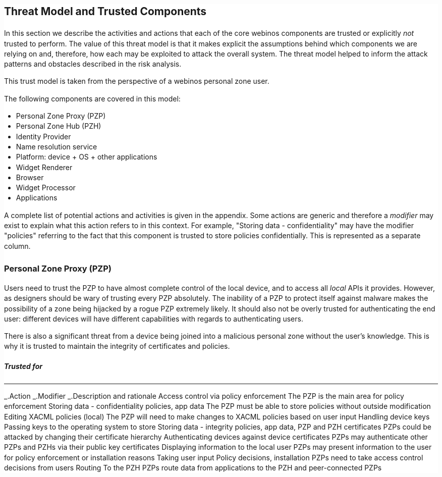 Threat Model and Trusted Components
-----------------------------------

In this section we describe the activities and actions that each of the core webinos components are trusted or explicitly _not_ trusted to perform. The value of this threat model is that it makes explicit the assumptions behind which components we are relying on and, therefore, how each may be exploited to attack the overall system. The threat model helped to inform the attack patterns and obstacles described in the risk analysis.

This trust model is taken from the perspective of a webinos personal zone user.

The following components are covered in this model:

-   Personal Zone Proxy (PZP)
-   Personal Zone Hub (PZH)
-   Identity Provider
-   Name resolution service
-   Platform: device + OS + other applications
-   Widget Renderer
-   Browser
-   Widget Processor
-   Applications

A complete list of potential actions and activities is given in the appendix. Some actions are generic and therefore a _modifier_ may exist to explain what this action refers to in this context. For example, "Storing data - confidentiality" may have the modifier "policies" referring to the fact that this component is trusted to store policies confidentially. This is represented as a separate column.

### Personal Zone Proxy (PZP)

Users need to trust the PZP to have almost complete control of the local device, and to access all _local_ APIs it provides. However, as designers should be wary of trusting every PZP absolutely. The inability of a PZP to protect itself against malware makes the possibility of a zone being hijacked by a rogue PZP extremely likely. It should also not be overly trusted for authenticating the end user: different devices will have different capabilities with regards to authenticating users.

There is also a significant threat from a device being joined into a malicious personal zone without the user’s knowledge. This is why it is trusted to maintain the integrity of certificates and policies.

##### Trusted for

  ---------------------------------------------------- ---------------------------------------------- ------------------------------------------------------------------------------------------------------------------------
  _.Action                                        _.Modifier                                _.Description and rationale
  Access control via policy enforcement                                                               The PZP is the main area for policy enforcement
  Storing data - confidentiality                       policies, app data                             The PZP must be able to store policies without outside modification
  Editing XACML policies (local)                                                                      The PZP will need to make changes to XACML policies based on user input
  Handling device keys                                                                                Passing keys to the operating system to store
  Storing data - integrity                             policies, app data, PZP and PZH certificates   PZPs could be attacked by changing their certificate hierarchy
  Authenticating devices against device certificates                                                  PZPs may authenticate other PZPs and PZHs via their public key certificates
  Displaying information to the local user                                                            PZPs may present information to the user for policy enforcement or installation reasons
  Taking user input                                    Policy decisions, installation                 PZPs need to take access control decisions from users
  Routing                                              To the PZH                                     PZPs route data from applications to the PZH and peer-connected PZPs